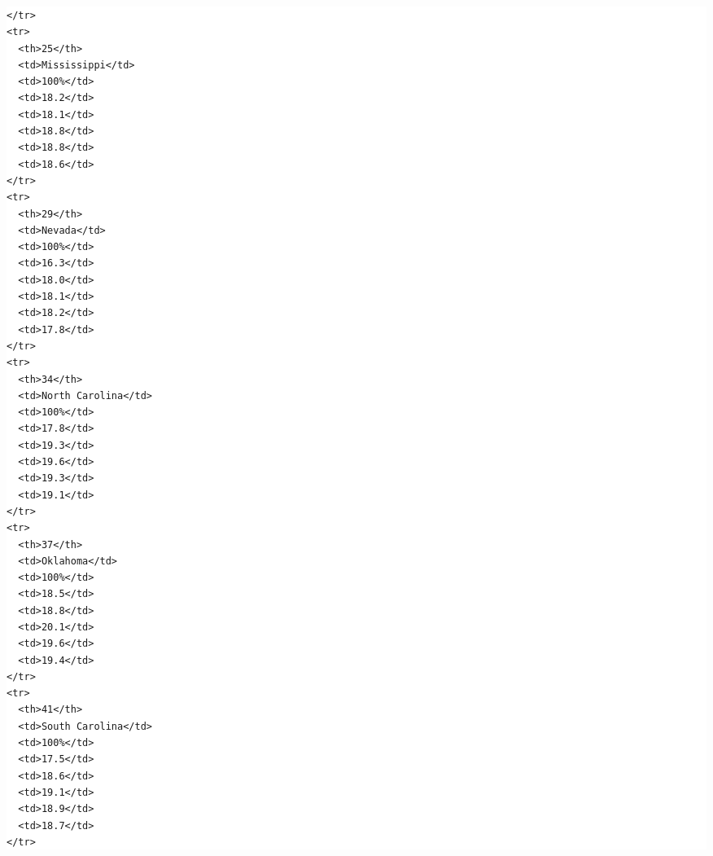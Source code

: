     </tr>
    <tr>
      <th>25</th>
      <td>Mississippi</td>
      <td>100%</td>
      <td>18.2</td>
      <td>18.1</td>
      <td>18.8</td>
      <td>18.8</td>
      <td>18.6</td>
    </tr>
    <tr>
      <th>29</th>
      <td>Nevada</td>
      <td>100%</td>
      <td>16.3</td>
      <td>18.0</td>
      <td>18.1</td>
      <td>18.2</td>
      <td>17.8</td>
    </tr>
    <tr>
      <th>34</th>
      <td>North Carolina</td>
      <td>100%</td>
      <td>17.8</td>
      <td>19.3</td>
      <td>19.6</td>
      <td>19.3</td>
      <td>19.1</td>
    </tr>
    <tr>
      <th>37</th>
      <td>Oklahoma</td>
      <td>100%</td>
      <td>18.5</td>
      <td>18.8</td>
      <td>20.1</td>
      <td>19.6</td>
      <td>19.4</td>
    </tr>
    <tr>
      <th>41</th>
      <td>South Carolina</td>
      <td>100%</td>
      <td>17.5</td>
      <td>18.6</td>
      <td>19.1</td>
      <td>18.9</td>
      <td>18.7</td>
    </tr>
  </tbody>
</table>
</div>
